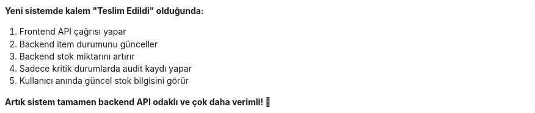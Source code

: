 **Yeni sistemde kalem "Teslim Edildi" olduğunda:**
1. Frontend API çağrısı yapar
2. Backend item durumunu günceller
3. Backend stok miktarını artırır
4. Sadece kritik durumlarda audit kaydı yapar
5. Kullanıcı anında güncel stok bilgisini görür

**Artık sistem tamamen backend API odaklı ve çok daha verimli! 🚀**